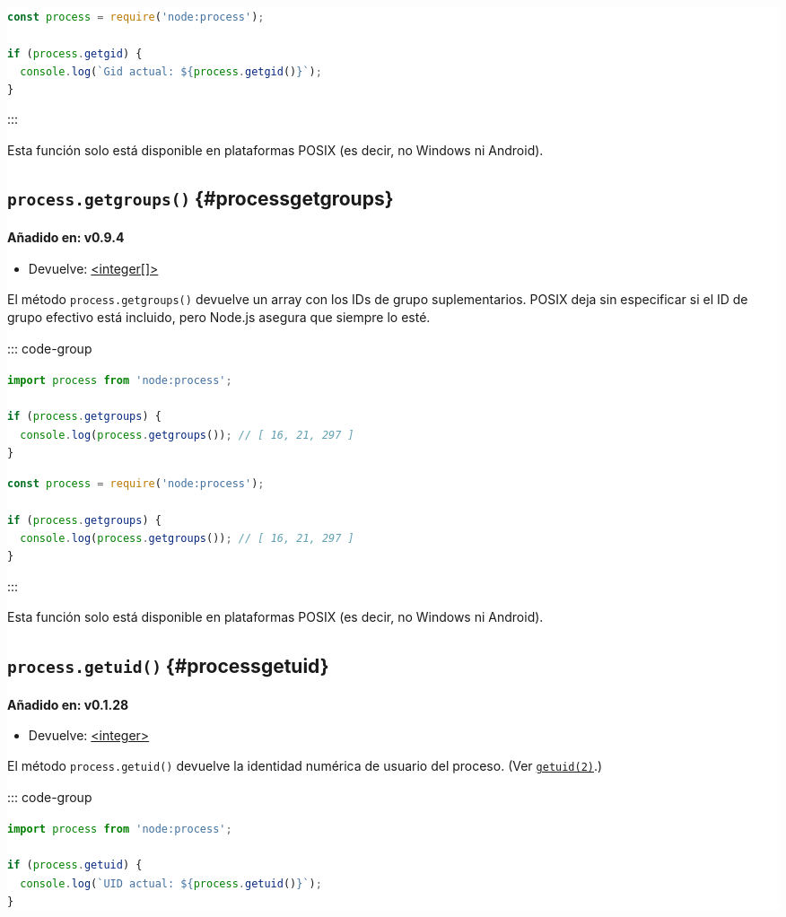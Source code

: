 ```js [CJS]
const process = require('node:process');

if (process.getgid) {
  console.log(`Gid actual: ${process.getgid()}`);
}
```
:::

Esta función solo está disponible en plataformas POSIX (es decir, no Windows ni Android).

## `process.getgroups()` {#processgetgroups}

**Añadido en: v0.9.4**

- Devuelve: [\<integer[]\>](https://developer.mozilla.org/en-US/docs/Web/JavaScript/Data_structures#Number_type)

El método `process.getgroups()` devuelve un array con los IDs de grupo suplementarios. POSIX deja sin especificar si el ID de grupo efectivo está incluido, pero Node.js asegura que siempre lo esté.

::: code-group
```js [ESM]
import process from 'node:process';

if (process.getgroups) {
  console.log(process.getgroups()); // [ 16, 21, 297 ]
}
```

```js [CJS]
const process = require('node:process');

if (process.getgroups) {
  console.log(process.getgroups()); // [ 16, 21, 297 ]
}
```
:::

Esta función solo está disponible en plataformas POSIX (es decir, no Windows ni Android).


## `process.getuid()` {#processgetuid}

**Añadido en: v0.1.28**

- Devuelve: [\<integer\>](https://developer.mozilla.org/en-US/docs/Web/JavaScript/Data_structures#Number_type)

El método `process.getuid()` devuelve la identidad numérica de usuario del proceso. (Ver [`getuid(2)`](http://man7.org/linux/man-pages/man2/getuid.2).)

::: code-group
```js [ESM]
import process from 'node:process';

if (process.getuid) {
  console.log(`UID actual: ${process.getuid()}`);
}
```
